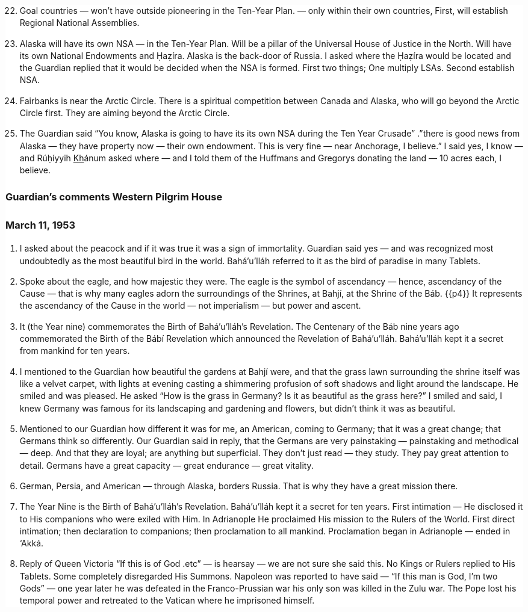 22. Goal countries — won’t have outside pioneering in the Ten-Year Plan. — only within their own countries, First, will establish Regional National Assemblies.   

23. Alaska will have its own NSA — in the Ten-Year Plan. Will be a pillar of the Universal House of Justice in the North. Will have its own National Endowments and Ḥaẓíra. Alaska is the back-door of Russia. I asked where the Ḥaẓíra would be located and the Guardian replied that it would be decided when the NSA is formed. First two things; One multiply LSAs. Second establish NSA.   

24. Fairbanks is near the Arctic Circle. There is a spiritual competition between Canada and Alaska, who will go beyond the Arctic Circle first. They are aiming beyond the Arctic Circle.   

25. The Guardian said “You know, Alaska is going to have its its own NSA during the Ten Year Crusade” .”there is good news from Alaska — they have property now — their own endowment. This is very fine — near Anchorage, I believe.” I said yes, I know — and Rúḥíyyih <u>Kh</u>ánum asked where — and I told them of the Huffmans and Gregorys donating the land — 10 acres each, I believe.   

###  Guardian’s comments Western Pilgrim House 

###  March 11, 1953 

1. I asked about the peacock and if it was true it was a sign of immortality. Guardian said yes — and was recognized most undoubtedly as the most beautiful bird in the world. Bahá’u’lláh referred to it as the bird of paradise in many Tablets.   

2. Spoke about the eagle, and how majestic they were. The eagle is the symbol of ascendancy — hence, ascendancy of the Cause — that is why many eagles adorn the surroundings of the Shrines, at Bahjí, at the Shrine of the Báb. {{p4}} It represents the ascendancy of the Cause in the world — not imperialism — but power and ascent.   

3. It (the Year nine) commemorates the Birth of Bahá’u’lláh’s Revelation. The Centenary of the Báb nine years ago commemorated the Birth of the Bábí Revelation which announced the Revelation of Bahá’u’lláh. Bahá’u’lláh kept it a secret from mankind for ten years.   

4. I mentioned to the Guardian how beautiful the gardens at Bahjí were, and that the grass lawn surrounding the shrine itself was like a velvet carpet, with lights at evening casting a shimmering profusion of soft shadows and light around the landscape. He smiled and was pleased. He asked “How is the grass in Germany? Is it as beautiful as the grass here?” I smiled and said, I knew Germany was famous for its landscaping and gardening and flowers, but didn’t think it was as beautiful.   

5. Mentioned to our Guardian how different it was for me, an American, coming to Germany; that it was a great change; that Germans think so differently. Our Guardian said in reply, that the Germans are very painstaking — painstaking and methodical — deep. And that they are loyal; are anything but superficial. They don’t just read — they study. They pay great attention to detail. Germans have a great capacity — great endurance — great vitality.   

6. German, Persia, and American — through Alaska, borders Russia. That is why they have a great mission there.   

7. The Year Nine is the Birth of Bahá’u’lláh’s Revelation. Bahá’u’lláh kept it a secret for ten years. First intimation — He disclosed it to His companions who were exiled with Him. In Adrianople He proclaimed His mission to the Rulers of the World. First direct intimation; then declaration to companions; then proclamation to all mankind. Proclamation began in Adrianople — ended in ‘Akká.   

8. Reply of Queen Victoria “If this is of God .etc” — is hearsay — we are not sure she said this. No Kings or Rulers replied to His Tablets. Some completely disregarded His Summons. Napoleon was reported to have said — “If this man is God, I’m two Gods” — one year later he was defeated in the Franco-Prussian war his only son was killed in the Zulu war. The Pope lost his temporal power and retreated to the Vatican where he imprisoned himself.   
